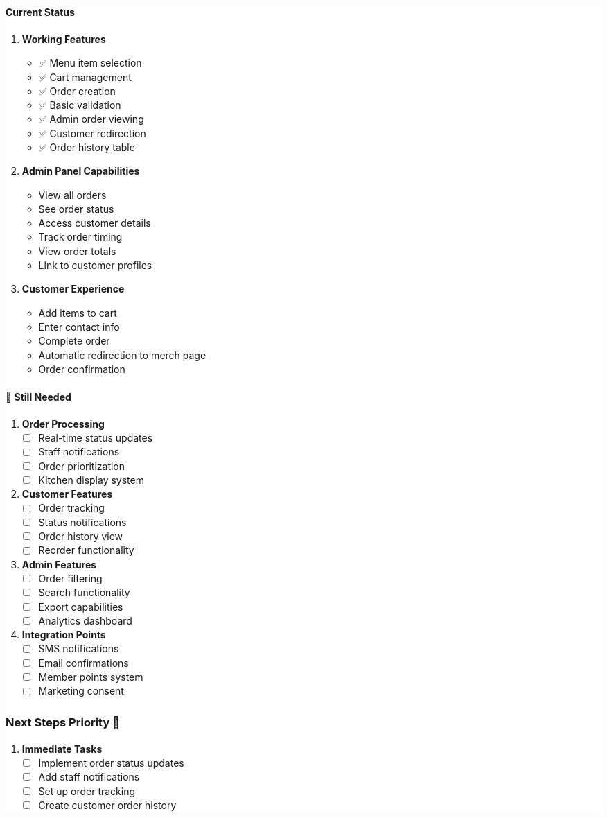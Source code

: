 #### Current Status

1. **Working Features**
   - ✅ Menu item selection
   - ✅ Cart management
   - ✅ Order creation
   - ✅ Basic validation
   - ✅ Admin order viewing
   - ✅ Customer redirection
   - ✅ Order history table

2. **Admin Panel Capabilities**
   - View all orders
   - See order status
   - Access customer details
   - Track order timing
   - View order totals
   - Link to customer profiles

3. **Customer Experience**
   - Add items to cart
   - Enter contact info
   - Complete order
   - Automatic redirection to merch page
   - Order confirmation

#### 🚧 Still Needed
1. **Order Processing**
   - [ ] Real-time status updates
   - [ ] Staff notifications
   - [ ] Order prioritization
   - [ ] Kitchen display system

2. **Customer Features**
   - [ ] Order tracking
   - [ ] Status notifications
   - [ ] Order history view
   - [ ] Reorder functionality

3. **Admin Features**
   - [ ] Order filtering
   - [ ] Search functionality
   - [ ] Export capabilities
   - [ ] Analytics dashboard

4. **Integration Points**
   - [ ] SMS notifications
   - [ ] Email confirmations
   - [ ] Member points system
   - [ ] Marketing consent

### Next Steps Priority 🎯

1. **Immediate Tasks**
   - [ ] Implement order status updates
   - [ ] Add staff notifications
   - [ ] Set up order tracking
   - [ ] Create customer order history
